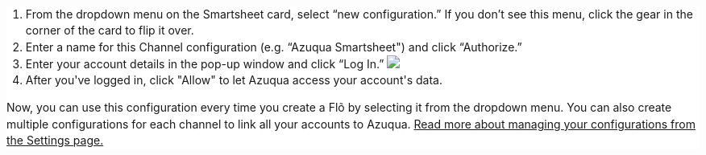 1. From the dropdown menu on the Smartsheet card, select “new configuration.”  If you don’t see this menu, click the gear in the corner of the card to flip it over.
2. Enter a name for this Channel configuration (e.g. “Azuqua Smartsheet") and click “Authorize.” 
3. Enter your account details in the pop-up window and click “Log In.”
<img src="https://s3.amazonaws.com/azuqua_static/help-center/Channels/smartsheet/smartsheet-config-1.png" style="width: 100%"></img>
4. After you've logged in, click "Allow" to let Azuqua access your account's data. 

Now, you can use this configuration every time you create a Flõ by selecting it from the dropdown menu. You can also create multiple configurations for each channel to link all your accounts to Azuqua. [Read more about managing your configurations from the Settings page.]()